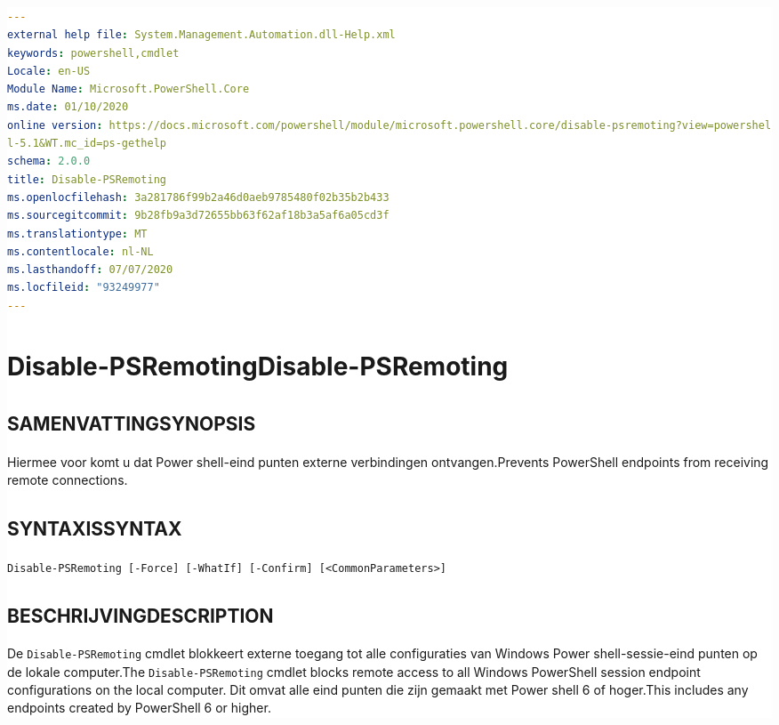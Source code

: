 ```yaml
---
external help file: System.Management.Automation.dll-Help.xml
keywords: powershell,cmdlet
Locale: en-US
Module Name: Microsoft.PowerShell.Core
ms.date: 01/10/2020
online version: https://docs.microsoft.com/powershell/module/microsoft.powershell.core/disable-psremoting?view=powershell-5.1&WT.mc_id=ps-gethelp
schema: 2.0.0
title: Disable-PSRemoting
ms.openlocfilehash: 3a281786f99b2a46d0aeb9785480f02b35b2b433
ms.sourcegitcommit: 9b28fb9a3d72655bb63f62af18b3a5af6a05cd3f
ms.translationtype: MT
ms.contentlocale: nl-NL
ms.lasthandoff: 07/07/2020
ms.locfileid: "93249977"
---
```

# <span data-ttu-id="ab69e-103">Disable-PSRemoting</span><span class="sxs-lookup"><span data-stu-id="ab69e-103">Disable-PSRemoting</span></span>

## <span data-ttu-id="ab69e-104">SAMENVATTING</span><span class="sxs-lookup"><span data-stu-id="ab69e-104">SYNOPSIS</span></span>
<span data-ttu-id="ab69e-105">Hiermee voor komt u dat Power shell-eind punten externe verbindingen ontvangen.</span><span class="sxs-lookup"><span data-stu-id="ab69e-105">Prevents PowerShell endpoints from receiving remote connections.</span></span>

## <span data-ttu-id="ab69e-106">SYNTAXIS</span><span class="sxs-lookup"><span data-stu-id="ab69e-106">SYNTAX</span></span>

```
Disable-PSRemoting [-Force] [-WhatIf] [-Confirm] [<CommonParameters>]
```

## <span data-ttu-id="ab69e-107">BESCHRIJVING</span><span class="sxs-lookup"><span data-stu-id="ab69e-107">DESCRIPTION</span></span>

<span data-ttu-id="ab69e-108">De `Disable-PSRemoting` cmdlet blokkeert externe toegang tot alle configuraties van Windows Power shell-sessie-eind punten op de lokale computer.</span><span class="sxs-lookup"><span data-stu-id="ab69e-108">The `Disable-PSRemoting` cmdlet blocks remote access to all Windows PowerShell session endpoint configurations on the local computer.</span></span> <span data-ttu-id="ab69e-109">Dit omvat alle eind punten die zijn gemaakt met Power shell 6 of hoger.</span><span class="sxs-lookup"><span data-stu-id="ab69e-109">This includes any endpoints created by PowerShell 6 or higher.</span></span>
